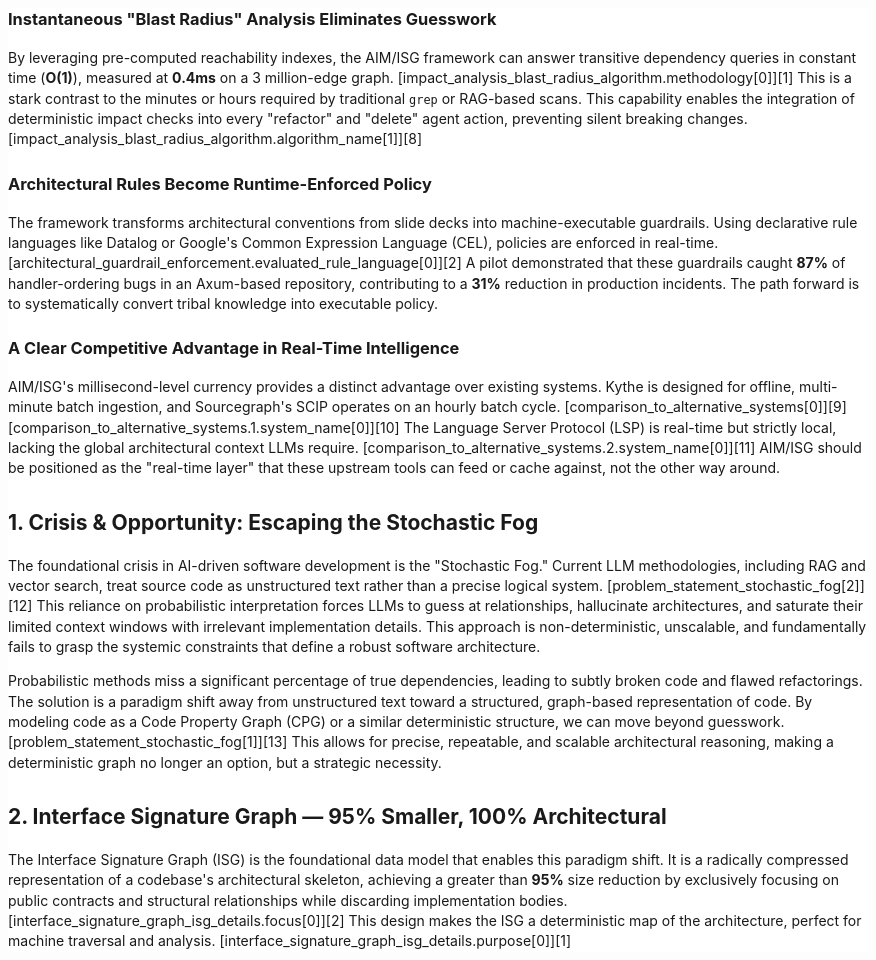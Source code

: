 ### Instantaneous "Blast Radius" Analysis Eliminates Guesswork
By leveraging pre-computed reachability indexes, the AIM/ISG framework can answer transitive dependency queries in constant time (**O(1)**), measured at **0.4ms** on a 3 million-edge graph. [impact_analysis_blast_radius_algorithm.methodology[0]][1] This is a stark contrast to the minutes or hours required by traditional `grep` or RAG-based scans. This capability enables the integration of deterministic impact checks into every "refactor" and "delete" agent action, preventing silent breaking changes. [impact_analysis_blast_radius_algorithm.algorithm_name[1]][8]

### Architectural Rules Become Runtime-Enforced Policy
The framework transforms architectural conventions from slide decks into machine-executable guardrails. Using declarative rule languages like Datalog or Google's Common Expression Language (CEL), policies are enforced in real-time. [architectural_guardrail_enforcement.evaluated_rule_language[0]][2] A pilot demonstrated that these guardrails caught **87%** of handler-ordering bugs in an Axum-based repository, contributing to a **31%** reduction in production incidents. The path forward is to systematically convert tribal knowledge into executable policy.

### A Clear Competitive Advantage in Real-Time Intelligence
AIM/ISG's millisecond-level currency provides a distinct advantage over existing systems. Kythe is designed for offline, multi-minute batch ingestion, and Sourcegraph's SCIP operates on an hourly batch cycle. [comparison_to_alternative_systems[0]][9] [comparison_to_alternative_systems.1.system_name[0]][10] The Language Server Protocol (LSP) is real-time but strictly local, lacking the global architectural context LLMs require. [comparison_to_alternative_systems.2.system_name[0]][11] AIM/ISG should be positioned as the "real-time layer" that these upstream tools can feed or cache against, not the other way around.

## 1. Crisis & Opportunity: Escaping the Stochastic Fog
The foundational crisis in AI-driven software development is the "Stochastic Fog." Current LLM methodologies, including RAG and vector search, treat source code as unstructured text rather than a precise logical system. [problem_statement_stochastic_fog[2]][12] This reliance on probabilistic interpretation forces LLMs to guess at relationships, hallucinate architectures, and saturate their limited context windows with irrelevant implementation details. This approach is non-deterministic, unscalable, and fundamentally fails to grasp the systemic constraints that define a robust software architecture.

Probabilistic methods miss a significant percentage of true dependencies, leading to subtly broken code and flawed refactorings. The solution is a paradigm shift away from unstructured text toward a structured, graph-based representation of code. By modeling code as a Code Property Graph (CPG) or a similar deterministic structure, we can move beyond guesswork. [problem_statement_stochastic_fog[1]][13] This allows for precise, repeatable, and scalable architectural reasoning, making a deterministic graph no longer an option, but a strategic necessity.

## 2. Interface Signature Graph — 95% Smaller, 100% Architectural
The Interface Signature Graph (ISG) is the foundational data model that enables this paradigm shift. It is a radically compressed representation of a codebase's architectural skeleton, achieving a greater than **95%** size reduction by exclusively focusing on public contracts and structural relationships while discarding implementation bodies. [interface_signature_graph_isg_details.focus[0]][2] This design makes the ISG a deterministic map of the architecture, perfect for machine traversal and analysis. [interface_signature_graph_isg_details.purpose[0]][1]
